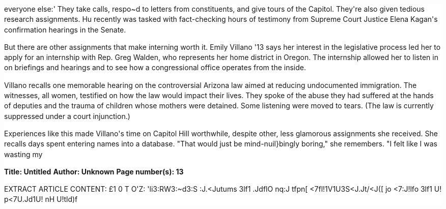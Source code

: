 everyone else:' They take calls, respo~d to 
letters from constituents, and give tours 
of the Capitol. They're also given tedious 
research assignments. Hu recently was 
tasked with fact-checking hours of 
testimony from Supreme Court Justice 
Elena Kagan's confirmation hearings in 
the Senate. 

But there are other assignments that 
make interning worth it. Emily Villano 
'13 says her interest in the legislative 
process led her to apply for an internship 
with Rep. Greg Walden, who represents 
her home district in Oregon. The 
internship allowed her to listen in on 
briefings and hearings and to see how 
a congressional office operates from the 
inside. 

Villano 
recalls 
one 
memorable 
hearing on the controversial Arizona 
law aimed at reducing undocumented 
immigration. The witnesses, all women, 
testified on how the law would impact 
their lives. They spoke of the abuse they 
had suffered at the hands of deputies and 
the trauma of children whose mothers 
were detained. Some listening were 
moved to tears. (The law is currently 
suppressed under a court injunction.) 

Experiences like this made Villano's 
time on Capitol Hill worthwhile, despite 
other, less glamorous assignments she 
received. She recalls days spent entering 
names into a database. "That would 
just be mind-nuil}bingly boring," she 
remembers. "I felt like I was wasting my



**Title:  Untitled**
**Author:  Unknown**
**Page number(s): 13**

EXTRACT ARTICLE CONTENT:
£1 
0 T O'Z: 'li3:RW3:~d3:S 
:J.<Jutums 3lf1 .JdflO nq:J tfpn[ <7fl!1V1U3S<J.Jt/<J([ jo <7:J!lfo 3lf1 U! p<7U.Jd1U! nH U!tld)f 

